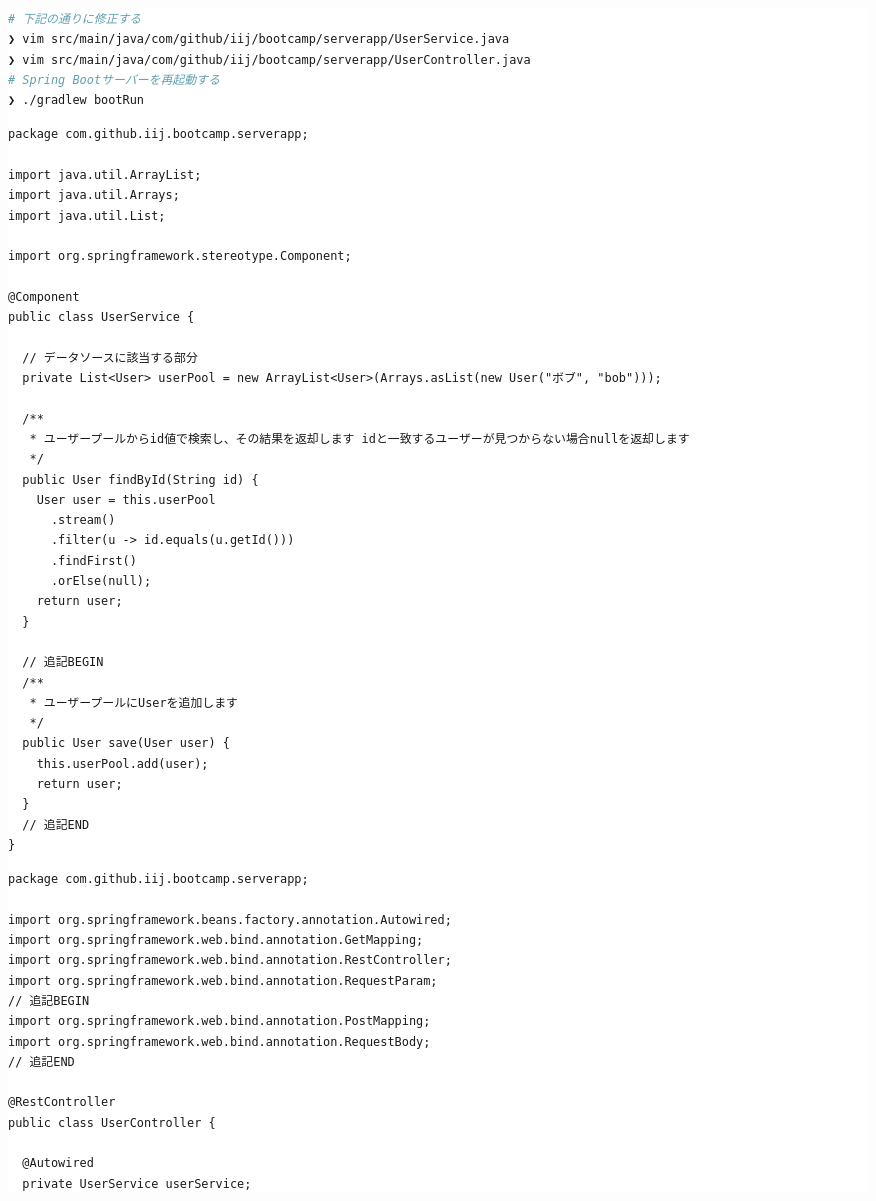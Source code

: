 ```bash
# 下記の通りに修正する
❯ vim src/main/java/com/github/iij/bootcamp/serverapp/UserService.java
❯ vim src/main/java/com/github/iij/bootcamp/serverapp/UserController.java
# Spring Bootサーバーを再起動する
❯ ./gradlew bootRun
```

```java{27-35}
package com.github.iij.bootcamp.serverapp;

import java.util.ArrayList;
import java.util.Arrays;
import java.util.List;

import org.springframework.stereotype.Component;

@Component
public class UserService {

  // データソースに該当する部分
  private List<User> userPool = new ArrayList<User>(Arrays.asList(new User("ボブ", "bob")));

  /**
   * ユーザープールからid値で検索し、その結果を返却します idと一致するユーザーが見つからない場合nullを返却します
   */
  public User findById(String id) {
    User user = this.userPool
      .stream()
      .filter(u -> id.equals(u.getId()))
      .findFirst()
      .orElse(null);
    return user;
  }

  // 追記BEGIN
  /**
   * ユーザープールにUserを追加します
   */
  public User save(User user) {
    this.userPool.add(user);
    return user;
  }
  // 追記END
}
```

```java{7-10,23-52}
package com.github.iij.bootcamp.serverapp;

import org.springframework.beans.factory.annotation.Autowired;
import org.springframework.web.bind.annotation.GetMapping;
import org.springframework.web.bind.annotation.RestController;
import org.springframework.web.bind.annotation.RequestParam;
// 追記BEGIN
import org.springframework.web.bind.annotation.PostMapping;
import org.springframework.web.bind.annotation.RequestBody;
// 追記END

@RestController
public class UserController {

  @Autowired
  private UserService userService;

```